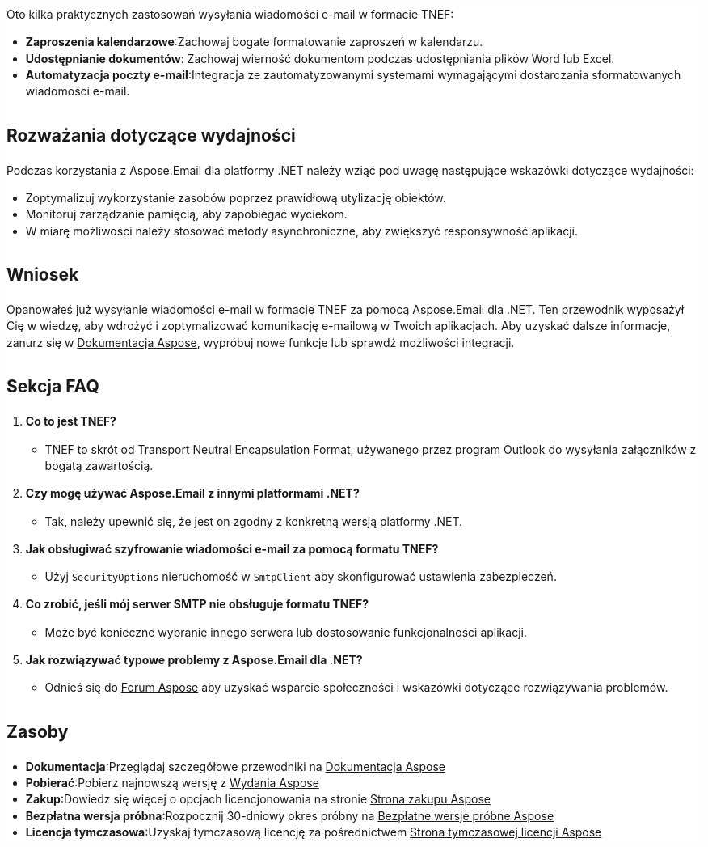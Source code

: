 Oto kilka praktycznych zastosowań wysyłania wiadomości e-mail w formacie TNEF:
- **Zaproszenia kalendarzowe**:Zachowaj bogate formatowanie zaproszeń w kalendarzu.
- **Udostępnianie dokumentów**: Zachowaj wierność dokumentom podczas udostępniania plików Word lub Excel.
- **Automatyzacja poczty e-mail**:Integracja ze zautomatyzowanymi systemami wymagającymi dostarczania sformatowanych wiadomości e-mail.

## Rozważania dotyczące wydajności

Podczas korzystania z Aspose.Email dla platformy .NET należy wziąć pod uwagę następujące wskazówki dotyczące wydajności:
- Zoptymalizuj wykorzystanie zasobów poprzez prawidłową utylizację obiektów.
- Monitoruj zarządzanie pamięcią, aby zapobiegać wyciekom.
- W miarę możliwości należy stosować metody asynchroniczne, aby zwiększyć responsywność aplikacji.

## Wniosek

Opanowałeś już wysyłanie wiadomości e-mail w formacie TNEF za pomocą Aspose.Email dla .NET. Ten przewodnik wyposażył Cię w wiedzę, aby wdrożyć i zoptymalizować komunikację e-mailową w Twoich aplikacjach. Aby uzyskać dalsze informacje, zanurz się w [Dokumentacja Aspose](https://reference.aspose.com/email/net/), wypróbuj nowe funkcje lub sprawdź możliwości integracji.

## Sekcja FAQ

1. **Co to jest TNEF?**
   - TNEF to skrót od Transport Neutral Encapsulation Format, używanego przez program Outlook do wysyłania załączników z bogatą zawartością.
   
2. **Czy mogę używać Aspose.Email z innymi platformami .NET?**
   - Tak, należy upewnić się, że jest on zgodny z konkretną wersją platformy .NET.

3. **Jak obsługiwać szyfrowanie wiadomości e-mail za pomocą formatu TNEF?**
   - Użyj `SecurityOptions` nieruchomość w `SmtpClient` aby skonfigurować ustawienia zabezpieczeń.

4. **Co zrobić, jeśli mój serwer SMTP nie obsługuje formatu TNEF?**
   - Może być konieczne wybranie innego serwera lub dostosowanie funkcjonalności aplikacji.

5. **Jak rozwiązywać typowe problemy z Aspose.Email dla .NET?**
   - Odnieś się do [Forum Aspose](https://forum.aspose.com/c/email/10) aby uzyskać wsparcie społeczności i wskazówki dotyczące rozwiązywania problemów.

## Zasoby

- **Dokumentacja**:Przeglądaj szczegółowe przewodniki na [Dokumentacja Aspose](https://reference.aspose.com/email/net/)
- **Pobierać**:Pobierz najnowszą wersję z [Wydania Aspose](https://releases.aspose.com/email/net/)
- **Zakup**:Dowiedz się więcej o opcjach licencjonowania na stronie [Strona zakupu Aspose](https://purchase.aspose.com/buy)
- **Bezpłatna wersja próbna**:Rozpocznij 30-dniowy okres próbny na [Bezpłatne wersje próbne Aspose](https://releases.aspose.com/email/net/)
- **Licencja tymczasowa**:Uzyskaj tymczasową licencję za pośrednictwem [Strona tymczasowej licencji Aspose](https://purchase.aspose.com/temporary-license/)
